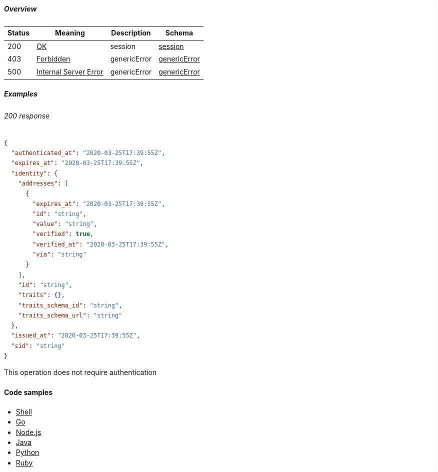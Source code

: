 <a id="check-who-the-current-http-session-belongs-to-responses"></a>

##### Overview

| Status | Meaning                                                                    | Description  | Schema                              |
| ------ | -------------------------------------------------------------------------- | ------------ | ----------------------------------- |
| 200    | [OK](https://tools.ietf.org/html/rfc7231#section-6.3.1)                    | session      | [session](#schemasession)           |
| 403    | [Forbidden](https://tools.ietf.org/html/rfc7231#section-6.5.3)             | genericError | [genericError](#schemagenericerror) |
| 500    | [Internal Server Error](https://tools.ietf.org/html/rfc7231#section-6.6.1) | genericError | [genericError](#schemagenericerror) |

##### Examples

###### 200 response

```json
{
  "authenticated_at": "2020-03-25T17:39:55Z",
  "expires_at": "2020-03-25T17:39:55Z",
  "identity": {
    "addresses": [
      {
        "expires_at": "2020-03-25T17:39:55Z",
        "id": "string",
        "value": "string",
        "verified": true,
        "verified_at": "2020-03-25T17:39:55Z",
        "via": "string"
      }
    ],
    "id": "string",
    "traits": {},
    "traits_schema_id": "string",
    "traits_schema_url": "string"
  },
  "issued_at": "2020-03-25T17:39:55Z",
  "sid": "string"
}
```

<aside class="success">
This operation does not require authentication
</aside>

#### Code samples

<div class="tabs" id="tab-whoami">
<nav class="tabs-nav">
<ul class="nav nav-tabs au-link-list au-link-list--inline">
<li class="nav-item"><a class="nav-link active" role="tab" href="#tab-whoami-shell">Shell</a></li>
<li class="nav-item"><a class="nav-link" role="tab" href="#tab-whoami-go">Go</a></li>
<li class="nav-item"><a class="nav-link" role="tab" href="#tab-whoami-node">Node.js</a></li>
<li class="nav-item"><a class="nav-link" role="tab" href="#tab-whoami-java">Java</a></li>
<li class="nav-item"><a class="nav-link" role="tab" href="#tab-whoami-python">Python</a></li>
<li class="nav-item"><a class="nav-link" role="tab" href="#tab-whoami-ruby">Ruby</a></li>
</ul>
</nav>
<div class="tab-content">
<div class="tab-pane active" role="tabpanel" id="tab-whoami-shell">
